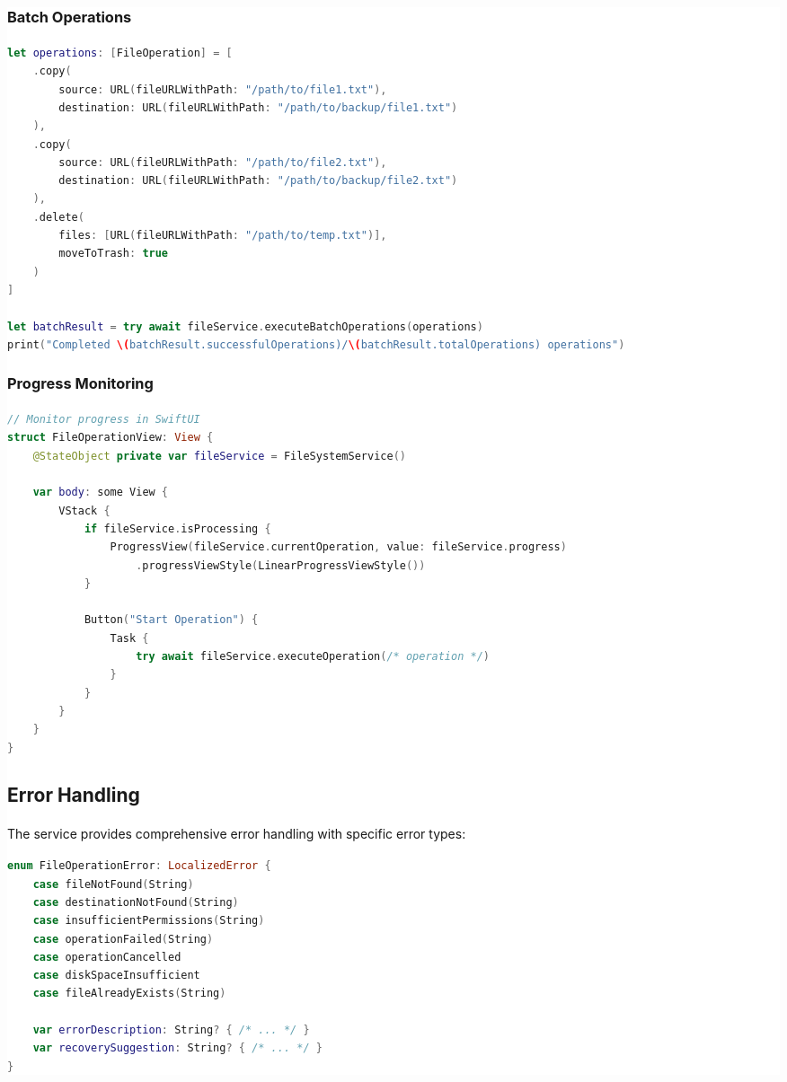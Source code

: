### Batch Operations

```swift
let operations: [FileOperation] = [
    .copy(
        source: URL(fileURLWithPath: "/path/to/file1.txt"),
        destination: URL(fileURLWithPath: "/path/to/backup/file1.txt")
    ),
    .copy(
        source: URL(fileURLWithPath: "/path/to/file2.txt"),
        destination: URL(fileURLWithPath: "/path/to/backup/file2.txt")
    ),
    .delete(
        files: [URL(fileURLWithPath: "/path/to/temp.txt")],
        moveToTrash: true
    )
]

let batchResult = try await fileService.executeBatchOperations(operations)
print("Completed \(batchResult.successfulOperations)/\(batchResult.totalOperations) operations")
```

### Progress Monitoring

```swift
// Monitor progress in SwiftUI
struct FileOperationView: View {
    @StateObject private var fileService = FileSystemService()
    
    var body: some View {
        VStack {
            if fileService.isProcessing {
                ProgressView(fileService.currentOperation, value: fileService.progress)
                    .progressViewStyle(LinearProgressViewStyle())
            }
            
            Button("Start Operation") {
                Task {
                    try await fileService.executeOperation(/* operation */)
                }
            }
        }
    }
}
```

## Error Handling

The service provides comprehensive error handling with specific error types:

```swift
enum FileOperationError: LocalizedError {
    case fileNotFound(String)
    case destinationNotFound(String)
    case insufficientPermissions(String)
    case operationFailed(String)
    case operationCancelled
    case diskSpaceInsufficient
    case fileAlreadyExists(String)
    
    var errorDescription: String? { /* ... */ }
    var recoverySuggestion: String? { /* ... */ }
}
```
